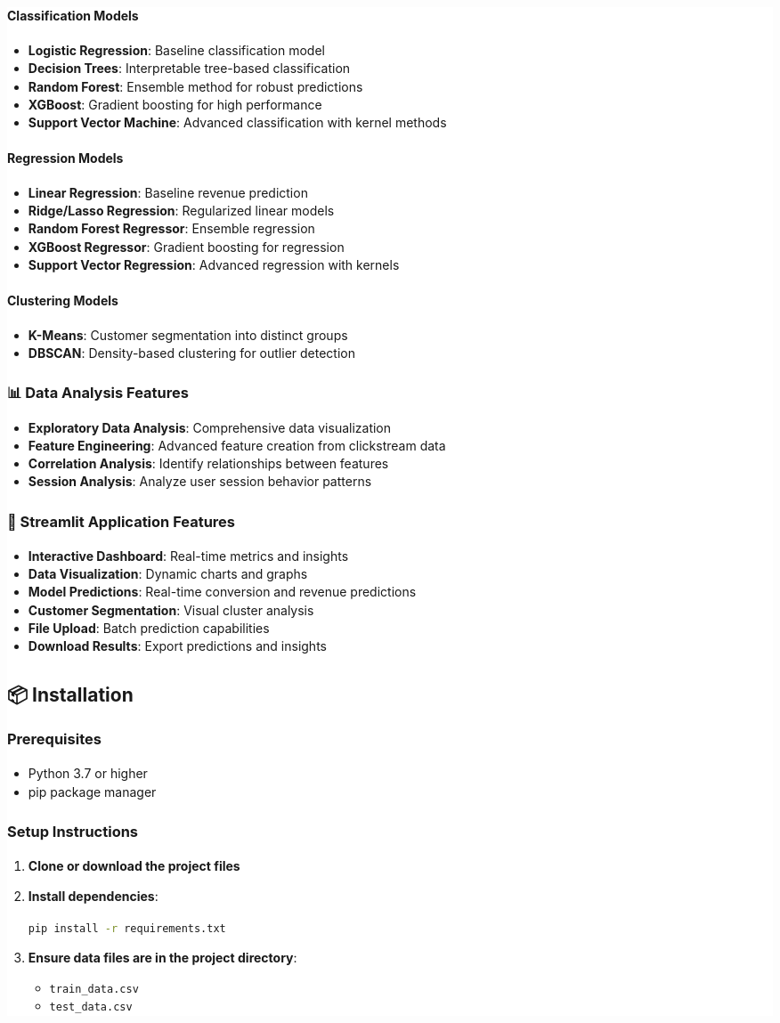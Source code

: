 #### Classification Models
- **Logistic Regression**: Baseline classification model
- **Decision Trees**: Interpretable tree-based classification
- **Random Forest**: Ensemble method for robust predictions
- **XGBoost**: Gradient boosting for high performance
- **Support Vector Machine**: Advanced classification with kernel methods

#### Regression Models
- **Linear Regression**: Baseline revenue prediction
- **Ridge/Lasso Regression**: Regularized linear models
- **Random Forest Regressor**: Ensemble regression
- **XGBoost Regressor**: Gradient boosting for regression
- **Support Vector Regression**: Advanced regression with kernels

#### Clustering Models
- **K-Means**: Customer segmentation into distinct groups
- **DBSCAN**: Density-based clustering for outlier detection

### 📊 Data Analysis Features

- **Exploratory Data Analysis**: Comprehensive data visualization
- **Feature Engineering**: Advanced feature creation from clickstream data
- **Correlation Analysis**: Identify relationships between features
- **Session Analysis**: Analyze user session behavior patterns

### 🎨 Streamlit Application Features

- **Interactive Dashboard**: Real-time metrics and insights
- **Data Visualization**: Dynamic charts and graphs
- **Model Predictions**: Real-time conversion and revenue predictions
- **Customer Segmentation**: Visual cluster analysis
- **File Upload**: Batch prediction capabilities
- **Download Results**: Export predictions and insights

## 📦 Installation

### Prerequisites

- Python 3.7 or higher
- pip package manager

### Setup Instructions

1. **Clone or download the project files**

2. **Install dependencies**:
   ```bash
   pip install -r requirements.txt
   ```

3. **Ensure data files are in the project directory**:
   - `train_data.csv`
   - `test_data.csv`
